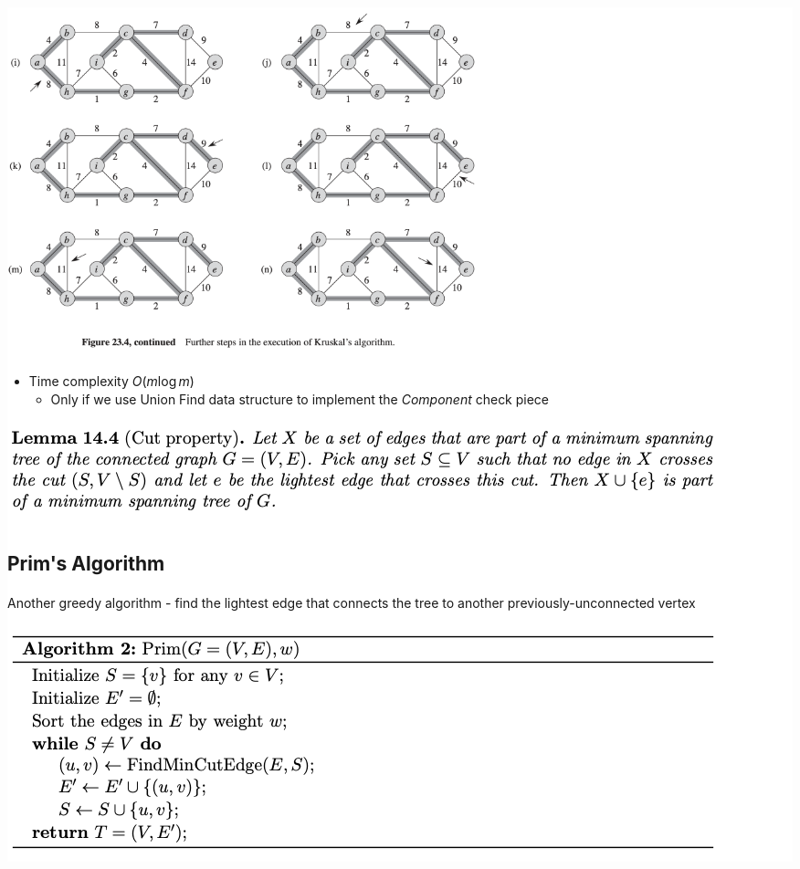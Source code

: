 <img src="pics/image-20191214113418916.png" alt="image-20191214113418916" style="zoom:67%;" />

- Time complexity $O(m\log{m})$
  - Only if we use Union Find data structure to implement the *Component* check piece

![image-20191214114244292](pics/image-20191214114244292.png)

## Prim's Algorithm

Another greedy algorithm - find the lightest edge that connects the tree to another previously-unconnected vertex

![image-20191214114347347](pics/image-20191214114347347.png)
